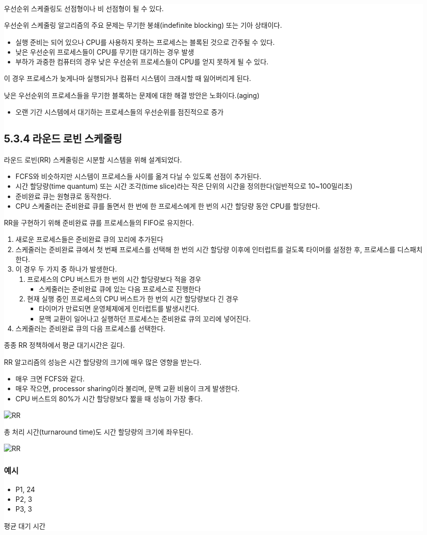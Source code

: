 우선순위 스케줄링도 선점형이나 비 선점형이 될 수 있다.

우선순위 스케줄링 알고리즘의 주요 문제는 무기한 봉쇄(indefinite blocking) 또는 기아 상태이다.

- 실행 준비는 되어 있으나 CPU를 사용하지 못하는 프로세스는 블록된 것으로 간주될 수 있다.
- 낮은 우선순위 프로세스들이 CPU를 무기한 대기하는 경우 발생
- 부하가 과중한 컴퓨터의 경우 낮은 우선순위 프로세스들이 CPU를 얻지 못하게 될 수 있다.

이 경우 프로세스가 늦게나마 실행되거나 컴퓨터 시스템이 크래시할 때 잃어버리게 된다.

낮은 우선순위의 프로세스들을 무기한 블록하는 문제에 대한 해결 방안은 노화이다.(aging)

- 오랜 기간 시스템에서 대기하는 프로세스들의 우선순위를 점진적으로 증가

## 5.3.4 라운드 로빈 스케줄링

라운드 로빈(RR) 스케줄링은 시분할 시스템을 위해 설계되었다.

- FCFS와 비슷하지만 시스템이 프로세스들 사이를 옮겨 다닐 수 있도록 선점이 추가된다.
- 시간 할당량(time quantum) 또는 시간 조각(time slice)라는 작은 단위의 시간을 정의한다(일반적으로 10~100밀리초)
- 준비완료 큐는 원형큐로 동작한다.
- CPU 스케줄러는 준비완료 큐를 돌면서 한 번에 한 프로세스에게 한 번의 시간 할당량 동안 CPU를 할당한다.

RR을 구현하기 위해 준비완료 큐를 프로세스들의 FIFO로 유지한다.

1. 새로운 프로세스들은 준비완료 큐의 꼬리에 추가된다
2. 스케줄러는 준비완료 큐에서 첫 번째 프로세스를 선택해 한 번의 시간 할당량 이후에 인터럽트를 걸도록 타이머를 설정한 후, 프로세스를 디스패치 한다.
3. 이 경우 두 가지 중 하나가 발생한다.
	1. 프로세스의 CPU 버스트가 한 번의 시간 할당량보다 적을 경우
		- 스케줄러는 준비완료 큐에 있는 다음 프로세스로 진행한다
	2. 현재 실행 중인 프로세스의 CPU 버스트가 한 번의 시간 할당량보다 긴 경우
		- 타이머가 만료되면 운영체제에게 인터럽트를 발생시킨다.
		- 문맥 교환이 일어나고 실행하던 프로세스는 준비완료 큐의 꼬리에 넣어진다.
4. 스케줄러는 준비완료 큐의 다음 프로세스를 선택한다.

종종 RR 정책하에서 평균 대기시간은 길다.

RR 알고리즘의 성능은 시간 할당량의 크기에 매우 많은 영향을 받는다.

- 매우 크면 FCFS와 같다.
- 매우 작으면, processor sharing이라 불리며, 문맥 교환 비용이 크게 발생한다.
- CPU 버스트의 80%가 시간 할당량보다 짧을 때 성능이 가장 좋다.

![RR](https://www.cs.uic.edu/~jbell/CourseNotes/OperatingSystems/images/Chapter6/6_04_quantums.jpg)

총 처리 시간(turnaround time)도 시간 할당량의 크기에 좌우된다.

![RR](https://www.cs.uic.edu/~jbell/CourseNotes/OperatingSystems/images/Chapter6/6_05_TurnaroundTime.jpg)


### 예시

- P1, 24
- P2, 3
- P3, 3

평균 대기 시간
